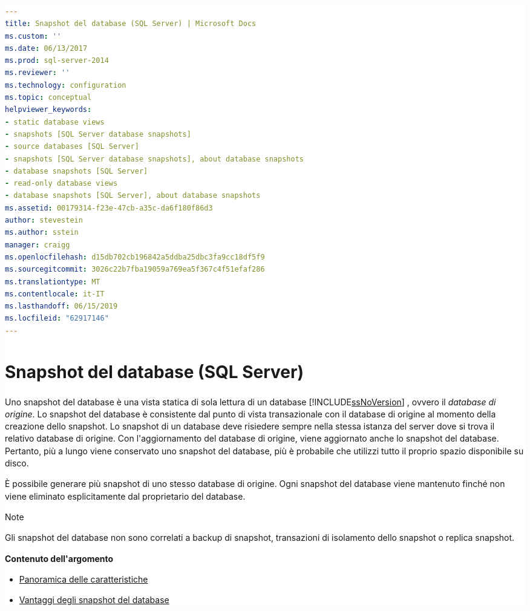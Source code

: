 ```yaml
---
title: Snapshot del database (SQL Server) | Microsoft Docs
ms.custom: ''
ms.date: 06/13/2017
ms.prod: sql-server-2014
ms.reviewer: ''
ms.technology: configuration
ms.topic: conceptual
helpviewer_keywords:
- static database views
- snapshots [SQL Server database snapshots]
- source databases [SQL Server]
- snapshots [SQL Server database snapshots], about database snapshots
- database snapshots [SQL Server]
- read-only database views
- database snapshots [SQL Server], about database snapshots
ms.assetid: 00179314-f23e-47cb-a35c-da6f180f86d3
author: stevestein
ms.author: sstein
manager: craigg
ms.openlocfilehash: d15db702cb196842a5ddba25dbc3fa9cc18df5f9
ms.sourcegitcommit: 3026c22b7fba19059a769ea5f367c4f51efaf286
ms.translationtype: MT
ms.contentlocale: it-IT
ms.lasthandoff: 06/15/2019
ms.locfileid: "62917146"
---
```

# <a name="database-snapshots-sql-server"></a>Snapshot del database (SQL Server)
  Uno snapshot del database è una vista statica di sola lettura di un database [!INCLUDE[ssNoVersion](../../../includes/ssnoversion-md.md)] , ovvero il *database di origine*. Lo snapshot del database è consistente dal punto di vista transazionale con il database di origine al momento della creazione dello snapshot. Lo snapshot di un database deve risiedere sempre nella stessa istanza del server dove si trova il relativo database di origine. Con l'aggiornamento del database di origine, viene aggiornato anche lo snapshot del database. Pertanto, più a lungo viene conservato uno snapshot del database, più è probabile che utilizzi tutto il proprio spazio disponibile su disco.  
  
 È possibile generare più snapshot di uno stesso database di origine. Ogni snapshot del database viene mantenuto finché non viene eliminato esplicitamente dal proprietario del database.  
  
> [!NOTE]  
>  Gli snapshot del database non sono correlati a backup di snapshot, transazioni di isolamento dello snapshot o replica snapshot.  
  
 **Contenuto dell'argomento**  
  
-   [Panoramica delle caratteristiche](#FeatureOverview)  
  
-   [Vantaggi degli snapshot del database](#Benefits)  
  
